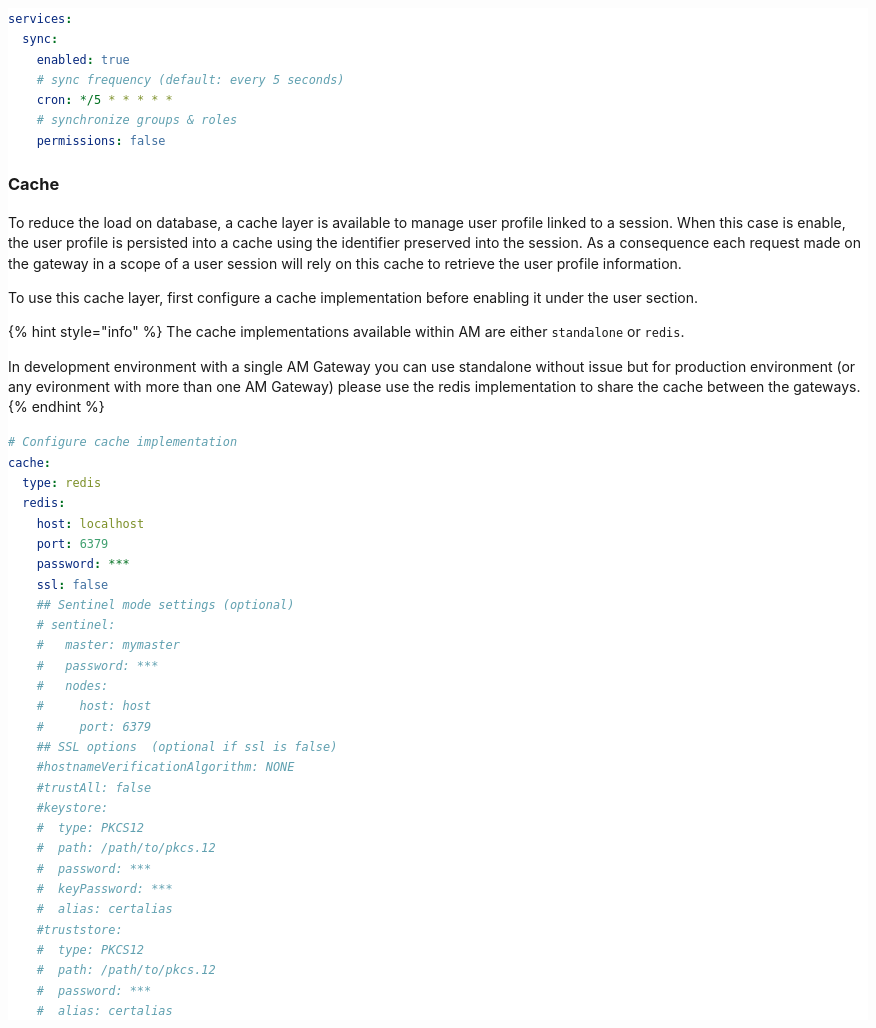 ```yaml
services:
  sync:
    enabled: true
    # sync frequency (default: every 5 seconds)
    cron: */5 * * * * *
    # synchronize groups & roles
    permissions: false
```

### Cache

To reduce the load on database, a cache layer is available to manage user profile linked to a session. When this case is enable, the user profile is persisted into a cache using the identifier preserved into the session. As a consequence each request made on the gateway in a scope of a user session will rely on this cache to retrieve the user profile information.

To use this cache layer, first configure a cache implementation before enabling it under the user section.

{% hint style="info" %}
The cache implementations available within AM are either `standalone` or `redis`.

In development environment with a single AM Gateway you can use standalone without issue but for production environment (or any evironment with more than one AM Gateway) please use the redis implementation to share the cache between the gateways.
{% endhint %}

```yaml
# Configure cache implementation
cache:
  type: redis
  redis:
    host: localhost
    port: 6379
    password: ***
    ssl: false
    ## Sentinel mode settings (optional)
    # sentinel:
    #   master: mymaster
    #   password: ***
    #   nodes:
    #     host: host
    #     port: 6379
    ## SSL options  (optional if ssl is false)
    #hostnameVerificationAlgorithm: NONE
    #trustAll: false
    #keystore:
    #  type: PKCS12
    #  path: /path/to/pkcs.12
    #  password: ***
    #  keyPassword: ***
    #  alias: certalias
    #truststore:
    #  type: PKCS12
    #  path: /path/to/pkcs.12
    #  password: ***
    #  alias: certalias
```
